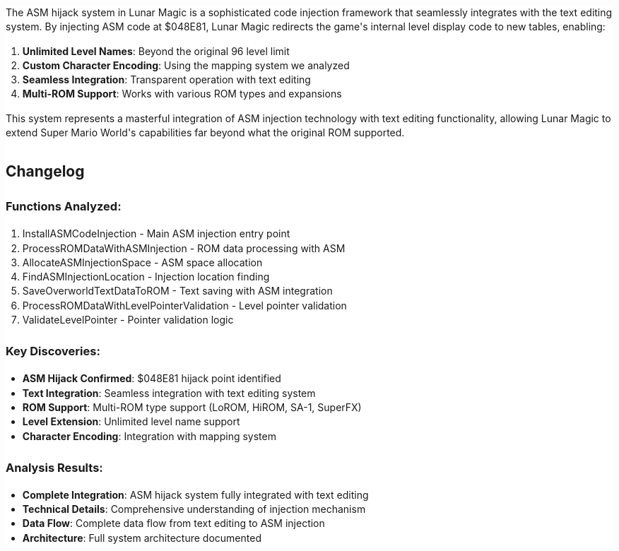 The ASM hijack system in Lunar Magic is a sophisticated code injection framework that seamlessly integrates with the text editing system. By injecting ASM code at $048E81, Lunar Magic redirects the game's internal level display code to new tables, enabling:

1. **Unlimited Level Names**: Beyond the original 96 level limit
2. **Custom Character Encoding**: Using the mapping system we analyzed
3. **Seamless Integration**: Transparent operation with text editing
4. **Multi-ROM Support**: Works with various ROM types and expansions

This system represents a masterful integration of ASM injection technology with text editing functionality, allowing Lunar Magic to extend Super Mario World's capabilities far beyond what the original ROM supported.

## Changelog

### Functions Analyzed:
1. InstallASMCodeInjection - Main ASM injection entry point
2. ProcessROMDataWithASMInjection - ROM data processing with ASM
3. AllocateASMInjectionSpace - ASM space allocation
4. FindASMInjectionLocation - Injection location finding
5. SaveOverworldTextDataToROM - Text saving with ASM integration
6. ProcessROMDataWithLevelPointerValidation - Level pointer validation
7. ValidateLevelPointer - Pointer validation logic

### Key Discoveries:
- **ASM Hijack Confirmed**: $048E81 hijack point identified
- **Text Integration**: Seamless integration with text editing system
- **ROM Support**: Multi-ROM type support (LoROM, HiROM, SA-1, SuperFX)
- **Level Extension**: Unlimited level name support
- **Character Encoding**: Integration with mapping system

### Analysis Results:
- **Complete Integration**: ASM hijack system fully integrated with text editing
- **Technical Details**: Comprehensive understanding of injection mechanism
- **Data Flow**: Complete data flow from text editing to ASM injection
- **Architecture**: Full system architecture documented
